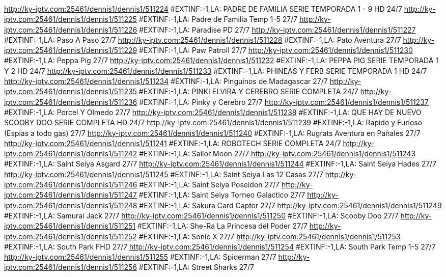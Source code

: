 http://ky-iptv.com:25461/dennis1/dennis1/511224
#EXTINF:-1,LA: PADRE DE FAMILIA SERIE TEMPORADA 1 - 9 HD 24/7
http://ky-iptv.com:25461/dennis1/dennis1/511225
#EXTINF:-1,LA: Padre de Familia Temp 1-5 27/7
http://ky-iptv.com:25461/dennis1/dennis1/511226
#EXTINF:-1,LA: Paradise PD 27/7
http://ky-iptv.com:25461/dennis1/dennis1/511227
#EXTINF:-1,LA: Paso A Paso 27/7
http://ky-iptv.com:25461/dennis1/dennis1/511228
#EXTINF:-1,LA: Pato Aventura 27/7
http://ky-iptv.com:25461/dennis1/dennis1/511229
#EXTINF:-1,LA: Paw Patroll 27/7
http://ky-iptv.com:25461/dennis1/dennis1/511230
#EXTINF:-1,LA: Peppa Pig 27/7
http://ky-iptv.com:25461/dennis1/dennis1/511232
#EXTINF:-1,LA: PEPPA PIG SERIE TEMPORADA 1 Y 2 HD 24/7
http://ky-iptv.com:25461/dennis1/dennis1/511233
#EXTINF:-1,LA: PHINEAS Y FERB SERIE TEMPORADA 1 HD 24/7
http://ky-iptv.com:25461/dennis1/dennis1/511234
#EXTINF:-1,LA: Pinguinos de Madagascar 27/7
http://ky-iptv.com:25461/dennis1/dennis1/511235
#EXTINF:-1,LA: PINKI ELVIRA Y CEREBRO SERIE COMPLETA 24/7
http://ky-iptv.com:25461/dennis1/dennis1/511236
#EXTINF:-1,LA: Pinky y Cerebro 27/7
http://ky-iptv.com:25461/dennis1/dennis1/511237
#EXTINF:-1,LA: Porcel Y Olmedo 27/7
http://ky-iptv.com:25461/dennis1/dennis1/511238
#EXTINF:-1,LA: QUE HAY DE NUEVO SCOOBY DOO SERIE COMPLETA HD 24/7
http://ky-iptv.com:25461/dennis1/dennis1/511239
#EXTINF:-1,LA: Rapido y Furioso (Espias a todo gas) 27/7
http://ky-iptv.com:25461/dennis1/dennis1/511240
#EXTINF:-1,LA: Rugrats Aventura en Pañales 27/7
http://ky-iptv.com:25461/dennis1/dennis1/511241
#EXTINF:-1,LA: ROBOTECH SERIE COMPLETA 24/7
http://ky-iptv.com:25461/dennis1/dennis1/511242
#EXTINF:-1,LA: Sailor Moon 27/7
http://ky-iptv.com:25461/dennis1/dennis1/511243
#EXTINF:-1,LA: Saint Seiya Asgard 27/7
http://ky-iptv.com:25461/dennis1/dennis1/511244
#EXTINF:-1,LA: Saint Seiya Hades 27/7
http://ky-iptv.com:25461/dennis1/dennis1/511245
#EXTINF:-1,LA: Saint Seiya Las 12 Casas 27/7
http://ky-iptv.com:25461/dennis1/dennis1/511246
#EXTINF:-1,LA: Saint Seiya Poseidon 27/7
http://ky-iptv.com:25461/dennis1/dennis1/511247
#EXTINF:-1,LA: Saint Seiya Torneo Galactico 27/7
http://ky-iptv.com:25461/dennis1/dennis1/511248
#EXTINF:-1,LA: Sakura Card Captor 27/7
http://ky-iptv.com:25461/dennis1/dennis1/511249
#EXTINF:-1,LA: Samurai Jack 27/7
http://ky-iptv.com:25461/dennis1/dennis1/511250
#EXTINF:-1,LA: Scooby Doo 27/7
http://ky-iptv.com:25461/dennis1/dennis1/511251
#EXTINF:-1,LA: She-Ra La Princesa del Poder 27/7
http://ky-iptv.com:25461/dennis1/dennis1/511252
#EXTINF:-1,LA: Sonic X 27/7
http://ky-iptv.com:25461/dennis1/dennis1/511253
#EXTINF:-1,LA: South Park FHD 27/7
http://ky-iptv.com:25461/dennis1/dennis1/511254
#EXTINF:-1,LA: South Park Temp 1-5 27/7
http://ky-iptv.com:25461/dennis1/dennis1/511255
#EXTINF:-1,LA: Spiderman 27/7
http://ky-iptv.com:25461/dennis1/dennis1/511256
#EXTINF:-1,LA: Street Sharks 27/7